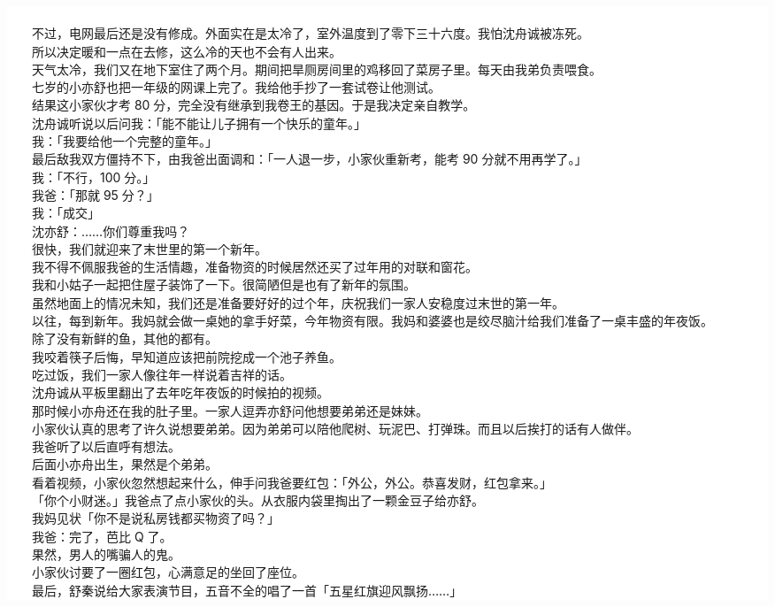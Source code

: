 <br>   
&emsp;&emsp;不过，电网最后还是没有修成。外面实在是太冷了，室外温度到了零下三十六度。我怕沈舟诚被冻死。  
<br>   
&emsp;&emsp;所以决定暖和一点在去修，这么冷的天也不会有人出来。  
<br>   
&emsp;&emsp;天气太冷，我们又在地下室住了两个月。期间把旱厕房间里的鸡移回了菜房子里。每天由我弟负责喂食。  
<br>   
&emsp;&emsp;七岁的小亦舒也把一年级的网课上完了。我给他手抄了一套试卷让他测试。  
<br>   
&emsp;&emsp;结果这小家伙才考 80 分，完全没有继承到我卷王的基因。于是我决定亲自教学。  
<br>   
&emsp;&emsp;沈舟诚听说以后问我：「能不能让儿子拥有一个快乐的童年。」  
<br>   
&emsp;&emsp;我：「我要给他一个完整的童年。」  
<br>   
&emsp;&emsp;最后敌我双方僵持不下，由我爸出面调和：「一人退一步，小家伙重新考，能考 90 分就不用再学了。」  
<br>   
&emsp;&emsp;我：「不行，100 分。」  
<br>   
&emsp;&emsp;我爸：「那就 95 分？」  
<br>   
&emsp;&emsp;我：「成交」  
<br>   
&emsp;&emsp;沈亦舒：……你们尊重我吗？  
<br>   
&emsp;&emsp;很快，我们就迎来了末世里的第一个新年。  
<br>   
&emsp;&emsp;我不得不佩服我爸的生活情趣，准备物资的时候居然还买了过年用的对联和窗花。  
<br>   
&emsp;&emsp;我和小姑子一起把住屋子装饰了一下。很简陋但是也有了新年的氛围。  
<br>   
&emsp;&emsp;虽然地面上的情况未知，我们还是准备要好好的过个年，庆祝我们一家人安稳度过末世的第一年。  
<br>   
&emsp;&emsp;以往，每到新年。我妈就会做一桌她的拿手好菜，今年物资有限。我妈和婆婆也是绞尽脑汁给我们准备了一桌丰盛的年夜饭。  
<br>   
&emsp;&emsp;除了没有新鲜的鱼，其他的都有。  
<br>   
&emsp;&emsp;我咬着筷子后悔，早知道应该把前院挖成一个池子养鱼。  
<br>   
&emsp;&emsp;吃过饭，我们一家人像往年一样说着吉祥的话。  
<br>   
&emsp;&emsp;沈舟诚从平板里翻出了去年吃年夜饭的时候拍的视频。  
<br>   
&emsp;&emsp;那时候小亦舟还在我的肚子里。一家人逗弄亦舒问他想要弟弟还是妹妹。  
<br>   
&emsp;&emsp;小家伙认真的思考了许久说想要弟弟。因为弟弟可以陪他爬树、玩泥巴、打弹珠。而且以后挨打的话有人做伴。  
<br>   
&emsp;&emsp;我爸听了以后直呼有想法。  
<br>   
&emsp;&emsp;后面小亦舟出生，果然是个弟弟。  
<br>   
&emsp;&emsp;看着视频，小家伙忽然想起来什么，伸手问我爸要红包：「外公，外公。恭喜发财，红包拿来。」  
<br>   
&emsp;&emsp;「你个小财迷。」我爸点了点小家伙的头。从衣服内袋里掏出了一颗金豆子给亦舒。  
<br>   
&emsp;&emsp;我妈见状「你不是说私房钱都买物资了吗？」  
<br>   
&emsp;&emsp;我爸：完了，芭比 Q 了。  
<br>   
&emsp;&emsp;果然，男人的嘴骗人的鬼。  
<br>   
&emsp;&emsp;小家伙讨要了一圈红包，心满意足的坐回了座位。  
<br>   
&emsp;&emsp;最后，舒秦说给大家表演节目，五音不全的唱了一首「五星红旗迎风飘扬……」  